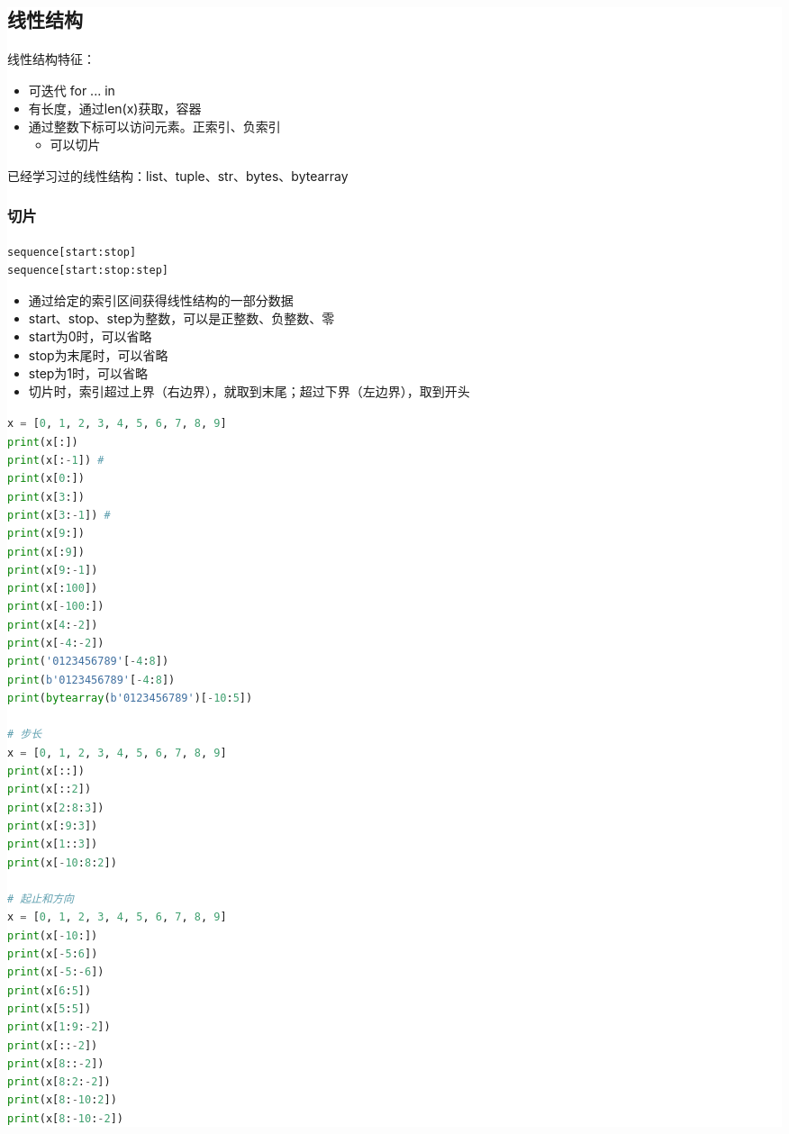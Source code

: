 ## 线性结构

线性结构特征：

* 可迭代 for ... in
* 有长度，通过len(x)获取，容器
* 通过整数下标可以访问元素。正索引、负索引
  * 可以切片

已经学习过的线性结构：list、tuple、str、bytes、bytearray

### 切片

```python
sequence[start:stop]
sequence[start:stop:step]
```

* 通过给定的索引区间获得线性结构的一部分数据
* start、stop、step为整数，可以是正整数、负整数、零
* start为0时，可以省略
* stop为末尾时，可以省略
* step为1时，可以省略
* 切片时，索引超过上界（右边界），就取到末尾；超过下界（左边界），取到开头

```python
x = [0, 1, 2, 3, 4, 5, 6, 7, 8, 9]
print(x[:])
print(x[:-1]) #
print(x[0:])
print(x[3:])
print(x[3:-1]) #
print(x[9:])
print(x[:9])
print(x[9:-1])
print(x[:100])
print(x[-100:])
print(x[4:-2])
print(x[-4:-2])
print('0123456789'[-4:8])
print(b'0123456789'[-4:8])
print(bytearray(b'0123456789')[-10:5])

# 步长
x = [0, 1, 2, 3, 4, 5, 6, 7, 8, 9]
print(x[::])
print(x[::2])
print(x[2:8:3])
print(x[:9:3])
print(x[1::3])
print(x[-10:8:2])

# 起止和方向
x = [0, 1, 2, 3, 4, 5, 6, 7, 8, 9]
print(x[-10:])
print(x[-5:6])
print(x[-5:-6])
print(x[6:5])
print(x[5:5])
print(x[1:9:-2])
print(x[::-2])
print(x[8::-2])
print(x[8:2:-2])
print(x[8:-10:2])
print(x[8:-10:-2])
```